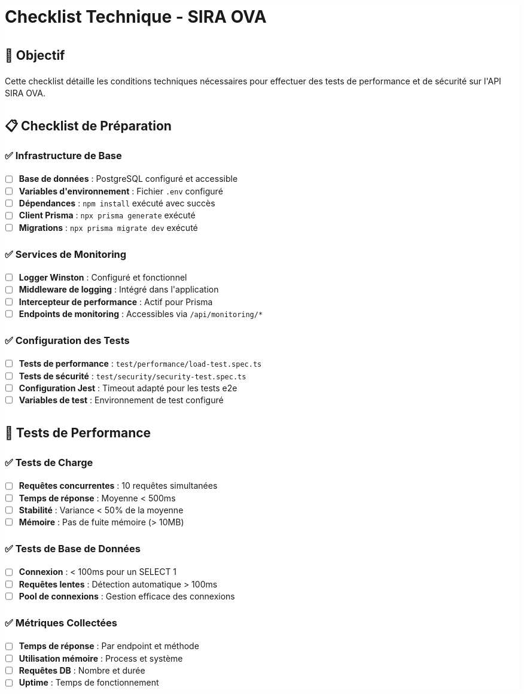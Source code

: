 # Checklist Technique - SIRA OVA

## 🎯 Objectif
Cette checklist détaille les conditions techniques nécessaires pour effectuer des tests de performance et de sécurité sur l'API SIRA OVA.

## 📋 Checklist de Préparation

### ✅ Infrastructure de Base
- [ ] **Base de données** : PostgreSQL configuré et accessible
- [ ] **Variables d'environnement** : Fichier `.env` configuré
- [ ] **Dépendances** : `npm install` exécuté avec succès
- [ ] **Client Prisma** : `npx prisma generate` exécuté
- [ ] **Migrations** : `npx prisma migrate dev` exécuté

### ✅ Services de Monitoring
- [ ] **Logger Winston** : Configuré et fonctionnel
- [ ] **Middleware de logging** : Intégré dans l'application
- [ ] **Intercepteur de performance** : Actif pour Prisma
- [ ] **Endpoints de monitoring** : Accessibles via `/api/monitoring/*`

### ✅ Configuration des Tests
- [ ] **Tests de performance** : `test/performance/load-test.spec.ts`
- [ ] **Tests de sécurité** : `test/security/security-test.spec.ts`
- [ ] **Configuration Jest** : Timeout adapté pour les tests e2e
- [ ] **Variables de test** : Environnement de test configuré

## 🧪 Tests de Performance

### ✅ Tests de Charge
- [ ] **Requêtes concurrentes** : 10 requêtes simultanées
- [ ] **Temps de réponse** : Moyenne < 500ms
- [ ] **Stabilité** : Variance < 50% de la moyenne
- [ ] **Mémoire** : Pas de fuite mémoire (> 10MB)

### ✅ Tests de Base de Données
- [ ] **Connexion** : < 100ms pour un SELECT 1
- [ ] **Requêtes lentes** : Détection automatique > 100ms
- [ ] **Pool de connexions** : Gestion efficace des connexions

### ✅ Métriques Collectées
- [ ] **Temps de réponse** : Par endpoint et méthode
- [ ] **Utilisation mémoire** : Process et système
- [ ] **Requêtes DB** : Nombre et durée
- [ ] **Uptime** : Temps de fonctionnement

